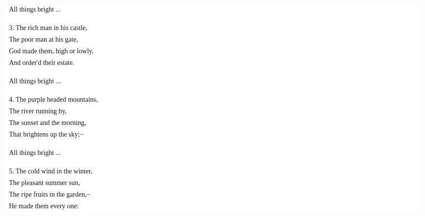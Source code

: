   
<span class="Apple-style-span" style="background-color:white;font-family:宋体;font-size:14px;line-height:24px;text-align:-webkit-left;"> 
 All things bright
...</span>  
  
<span class="Apple-style-span" style="background-color:white;font-family:宋体;font-size:14px;line-height:24px;text-align:-webkit-left;"> 
 3. The rich man in his
castle,</span>  
<span class="Apple-style-span" style="background-color:white;font-family:宋体;font-size:14px;line-height:24px;text-align:-webkit-left;"> 
 The poor man at his
gate,</span>  
<span class="Apple-style-span" style="background-color:white;font-family:宋体;font-size:14px;line-height:24px;text-align:-webkit-left;"> 
 God made them, high or
lowly,</span>  
<span class="Apple-style-span" style="background-color:white;font-family:宋体;font-size:14px;line-height:24px;text-align:-webkit-left;"> 
 And order'd their
estate.</span>  
  
<span class="Apple-style-span" style="background-color:white;font-family:宋体;font-size:14px;line-height:24px;text-align:-webkit-left;"> 
 All things bright
...</span>  
  
<span class="Apple-style-span" style="background-color:white;font-family:宋体;font-size:14px;line-height:24px;text-align:-webkit-left;"> 
 4. The purple headed
mountains,</span>  
<span class="Apple-style-span" style="background-color:white;font-family:宋体;font-size:14px;line-height:24px;text-align:-webkit-left;"> 
 The river running
by,</span>  
<span class="Apple-style-span" style="background-color:white;font-family:宋体;font-size:14px;line-height:24px;text-align:-webkit-left;"> 
 The sunset and the
morning,</span>  
<span class="Apple-style-span" style="background-color:white;font-family:宋体;font-size:14px;line-height:24px;text-align:-webkit-left;"> 
 That brightens up the
sky;−</span>  
  
<span class="Apple-style-span" style="background-color:white;font-family:宋体;font-size:14px;line-height:24px;text-align:-webkit-left;"> 
 All things bright
...</span>  
  
<span class="Apple-style-span" style="background-color:white;font-family:宋体;font-size:14px;line-height:24px;text-align:-webkit-left;"> 
 5. The cold wind in the
winter,</span>  
<span class="Apple-style-span" style="background-color:white;font-family:宋体;font-size:14px;line-height:24px;text-align:-webkit-left;"> 
 The pleasant summer
sun,</span>  
<span class="Apple-style-span" style="background-color:white;font-family:宋体;font-size:14px;line-height:24px;text-align:-webkit-left;"> 
 The ripe fruits in the
garden,−</span>  
<span class="Apple-style-span" style="background-color:white;font-family:宋体;font-size:14px;line-height:24px;text-align:-webkit-left;"> 
 He made them every
one:</span>  
  